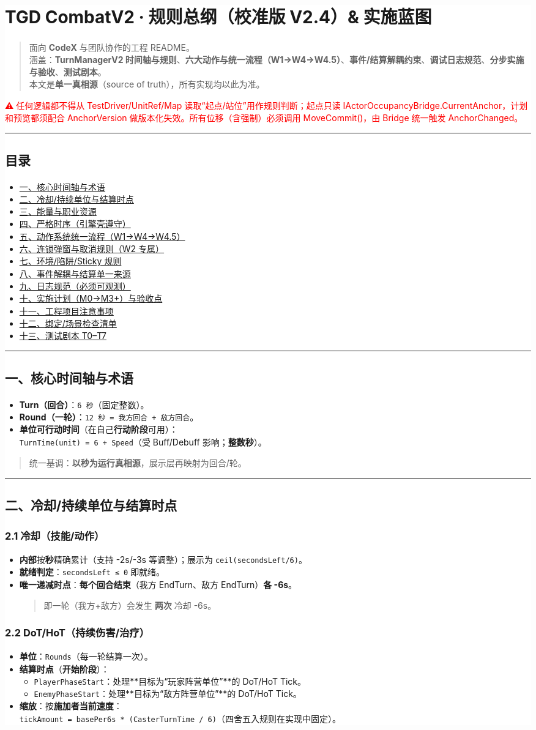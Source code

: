# TGD CombatV2 · 规则总纲（校准版 V2.4）& 实施蓝图

> 面向 **CodeX** 与团队协作的工程 README。  
> 涵盖：**TurnManagerV2 时间轴与规则**、**六大动作与统一流程（W1→W4→W4.5）**、**事件/结算解耦约束**、**调试日志规范**、**分步实施与验收**、**测试剧本**。  
> 本文是**单一真相源**（source of truth），所有实现均以此为准。

<span style="color:red">⚠️ 任何逻辑都不得从 TestDriver/UnitRef/Map 读取“起点/站位”用作规则判断；起点只读 IActorOccupancyBridge.CurrentAnchor，计划和预览都须配合 AnchorVersion 做版本化失效。所有位移（含强制）必须调用 MoveCommit()，由 Bridge 统一触发 AnchorChanged。</span>

---

## 目录
- [一、核心时间轴与术语](#一核心时间轴与术语)
- [二、冷却/持续单位与结算时点](#二冷却持续单位与结算时点)
- [三、能量与职业资源](#三能量与职业资源)
- [四、严格时序（引擎壳遵守）](#四严格时序引擎壳遵守)
- [五、动作系统统一流程（W1→W4→W4.5）](#五动作系统统一流程w1w4w45)
- [六、连锁弹窗与取消规则（W2 专属）](#六连锁弹窗与取消规则w2-专属)
- [七、环境/陷阱/Sticky 规则](#七环境陷阱sticky-规则)
- [八、事件解耦与结算单一来源](#八事件解耦与结算单一来源)
- [九、日志规范（必须可观测）](#九日志规范必须可观测)
- [十、实施计划（M0→M3+）与验收点](#十实施计划m0m3-与验收点)
- [十一、工程项目注意事项](#十一工程项目注意事项)
- [十二、绑定/场景检查清单](#十二绑定场景检查清单)
- [十三、测试剧本 T0–T7](#十三测试剧本-t0t7)

---

## 一、核心时间轴与术语

- **Turn（回合）**：`6 秒`（固定整数）。  
- **Round（一轮）**：`12 秒 = 我方回合 + 敌方回合`。  
- **单位可行动时间**（在自己**行动阶段**可用）：  
  `TurnTime(unit) = 6 + Speed`（受 Buff/Debuff 影响；**整数秒**）。

> 统一基调：**以秒为运行真相源**，展示层再映射为回合/轮。

---

## 二、冷却/持续单位与结算时点

### 2.1 冷却（技能/动作）
- **内部**按**秒**精确累计（支持 -2s/-3s 等调整）；展示为 `ceil(secondsLeft/6)`。  
- **就绪判定**：`secondsLeft ≤ 0` 即就绪。  
- **唯一递减时点**：**每个回合结束**（我方 EndTurn、敌方 EndTurn）**各 -6s**。  
  > 即一轮（我方+敌方）会发生 **两次** 冷却 -6s。

### 2.2 DoT/HoT（持续伤害/治疗）
- **单位**：`Rounds`（每一轮结算一次）。  
- **结算时点**（**开始阶段**）：  
  - `PlayerPhaseStart`：处理**目标为“玩家阵营单位”**的 DoT/HoT Tick。  
  - `EnemyPhaseStart`：处理**目标为“敌方阵营单位”**的 DoT/HoT Tick。  
- **缩放**：按**施加者当前速度**：  
  `tickAmount = basePer6s * (CasterTurnTime / 6)`（四舍五入规则在实现中固定）。
